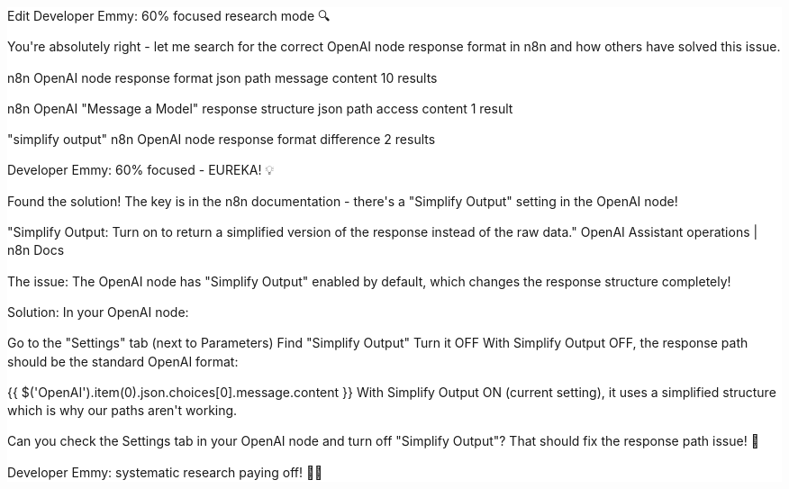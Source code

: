 Edit
Developer Emmy: 60% focused research mode 🔍

You're absolutely right - let me search for the correct OpenAI node response format in n8n and how others have solved this issue.


n8n OpenAI node response format json path message content
10 results






















n8n OpenAI "Message a Model" response structure json path access content
1 result




"simplify output" n8n OpenAI node response format difference
2 results





Developer Emmy: 60% focused - EUREKA! 💡

Found the solution! The key is in the n8n documentation - there's a "Simplify Output" setting in the OpenAI node!

"Simplify Output: Turn on to return a simplified version of the response instead of the raw data." 
OpenAI Assistant operations | n8n Docs

The issue: The OpenAI node has "Simplify Output" enabled by default, which changes the response structure completely!

Solution: In your OpenAI node:

Go to the "Settings" tab (next to Parameters)
Find "Simplify Output"
Turn it OFF
With Simplify Output OFF, the response path should be the standard OpenAI format:

{{ $('OpenAI').item(0).json.choices[0].message.content }}
With Simplify Output ON (current setting), it uses a simplified structure which is why our paths aren't working.

Can you check the Settings tab in your OpenAI node and turn off "Simplify Output"? That should fix the response path issue! 🎯

Developer Emmy: systematic research paying off! 🐢✨
